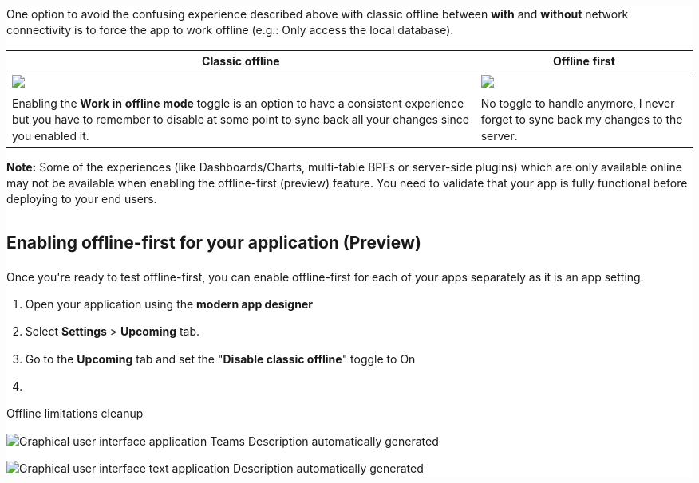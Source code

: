 One option to avoid the confusing experience described above with classic offline between **with** and **without** network connectivity is to force the app to work offline (e.g.: Only access the local database).

| Classic offline                                                                                                                                                                                 | Offline first                                                                      |
|-------------------------------------------------------------------------------------------------------------------------------------------------------------------------------------------------|------------------------------------------------------------------------------------|
| ![](media/image22.png)                                                                                                                        | ![](media/image23.png)           |
| Enabling the **Work in offline mode** toggle is an option to have a consistent experience but you have to remember to disable at some point to sync back all your changes since you enabled it. | No toggle to handle anymore, I never forget to sync back my changes to the server. |

**Note:** Some of the experiences (like Dashboards/Charts, multi-table BPFs or server-side plugins) which are only available online may not be available when enabling the offline-first (preview) feature. You need to validate that your app is fully functional before deploying to your end users.

## Enabling offline-first for your application (Preview)

Once you're ready to test offline-first, you can enable offline-first for each of your apps separately as it is an app setting.

1.  Open your application using the **modern app designer**

2.  Select **Settings** &gt; **Upcoming** tab.

3.  Go to the **Upcoming** tab and set the "**Disable classic offline**" toggle to On

4.  

Offline limitations cleanup

![Graphical user interface  application  Teams Description automatically generated](media/image24.png)

![Graphical user interface  text  application Description automatically generated](media/image25.png)

